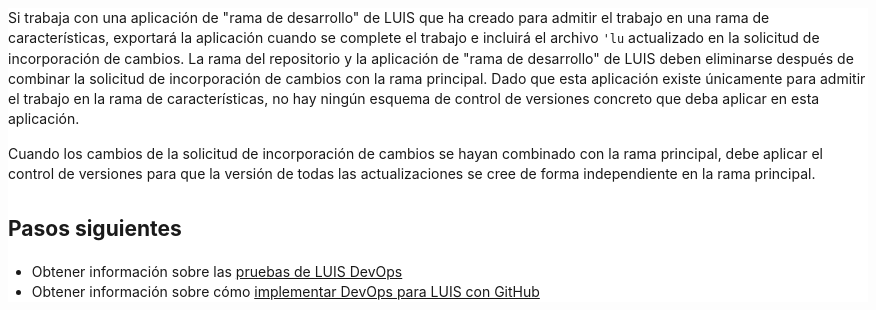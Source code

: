 Si trabaja con una aplicación de "rama de desarrollo" de LUIS que ha creado para admitir el trabajo en una rama de características, exportará la aplicación cuando se complete el trabajo e incluirá el archivo `'lu` actualizado en la solicitud de incorporación de cambios. La rama del repositorio y la aplicación de "rama de desarrollo" de LUIS deben eliminarse después de combinar la solicitud de incorporación de cambios con la rama principal. Dado que esta aplicación existe únicamente para admitir el trabajo en la rama de características, no hay ningún esquema de control de versiones concreto que deba aplicar en esta aplicación.

Cuando los cambios de la solicitud de incorporación de cambios se hayan combinado con la rama principal, debe aplicar el control de versiones para que la versión de todas las actualizaciones se cree de forma independiente en la rama principal.

## <a name="next-steps"></a>Pasos siguientes

* Obtener información sobre las [pruebas de LUIS DevOps](luis-concept-devops-testing.md)
* Obtener información sobre cómo [implementar DevOps para LUIS con GitHub](luis-how-to-devops-with-github.md)

